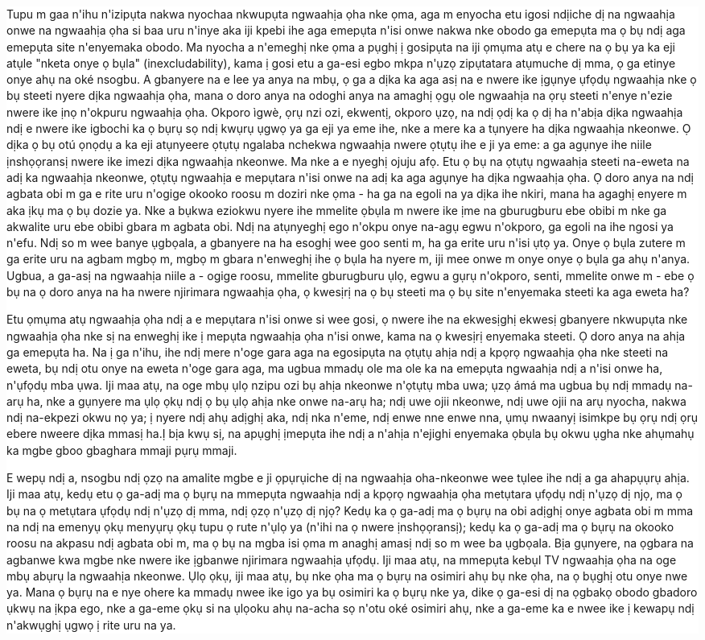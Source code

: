 Tupu m gaa n'ihu n'izipụta nakwa nyochaa nkwupụta ngwaahịa ọha nke ọma, aga m enyocha etu igosi ndịiche dị na ngwaahịa onwe na ngwaahịa ọha si baa uru n'inye aka iji kpebi ihe aga emepụta n'isi onwe nakwa nke obodo ga emepụta ma ọ bụ ndị aga emepụta site n'enyemaka obodo. Ma nyocha a n'emeghị nke ọma a pụghị ị gosipụta na iji ọmụma atụ e chere na ọ bụ ya ka eji atụle "nketa onye ọ bụla" (inexcludability), kama ị gosi etu a ga-esi egbo mkpa n'ụzọ zipụtatara atụmuche dị mma, ọ ga etinye onye ahụ na oké nsogbu. A gbanyere na e lee ya anya na mbụ, ọ ga a dịka ka aga asị na e nwere ike ịgụnye ụfọdụ ngwaahịa nke ọ bụ steeti nyere dịka ngwaahịa ọha, mana o doro anya na odoghi anya na amaghị ọgụ ole ngwaahịa na ọrụ steeti n'enye n'ezie nwere ike ịnọ n'okpuru ngwaahịa ọha. Okporo ìgwè, ọrụ nzi ozi, ekwentị, okporo ụzọ, na ndị ọdị ka ọ dị ha n'abịa dịka ngwaahịa ndị e nwere ike igbochi ka ọ bụrụ sọ ndị kwụrụ ụgwọ ya ga eji ya eme ihe, nke a mere ka a tụnyere ha dịka ngwaahịa nkeonwe. Ọ dịka ọ bụ otú ọnọdụ a ka eji atụnyeere ọtụtụ ngalaba nchekwa ngwaahịa nwere ọtụtụ ihe e ji ya eme: a ga agụnye ihe niile ịnshọọransị nwere ike imezi dịka ngwaahịa nkeonwe. Ma nke a e nyeghị ojuju afọ. Etu ọ bụ na ọtụtụ ngwaahịa steeti na-eweta na adị ka ngwaahịa nkeonwe, ọtụtụ ngwaahịa e mepụtara n'isi onwe na adị ka aga agụnye ha dịka ngwaahịa ọha. Ọ doro anya na ndị agbata obi m ga e rite uru  n'ogige okooko roosu m doziri nke ọma - ha ga na egoli na ya dịka ihe nkiri, mana ha agaghị enyere m aka ịkụ ma ọ bụ dozie ya. Nke a bụkwa eziokwu nyere ihe mmelite ọbụla m nwere ike ịme na gburugburu ebe obibi m nke ga akwalite uru ebe obibi gbara m agbata obi. Ndị na atụnyeghị ego n'okpu onye na-agụ egwu n'okporo, ga egoli na ihe ngosi ya n'efu. Ndị so m wee banye ụgbọala, a gbanyere na ha esoghị wee goo senti m, ha ga erite uru n'isi ụtọ ya. Onye ọ bụla zutere m ga erite uru na agbam mgbọ m, mgbọ m gbara n'enweghị ihe ọ bụla ha nyere m, iji mee onwe m onye onye ọ bụla ga ahụ n'anya. Ugbua, a ga-asị na ngwaahịa niile a - ogige roosu, mmelite gburugburu ụlọ, egwu a gụrụ n'okporo, senti, mmelite onwe m - ebe ọ bụ na ọ doro anya na ha nwere njirimara ngwaahịa ọha, ọ kwesịrị na ọ bụ steeti ma ọ bụ site n'enyemaka steeti ka aga eweta ha?

Etu ọmụma atụ ngwaahịa ọha ndị a e mepụtara n'isi onwe si wee gosi, ọ nwere ihe na ekwesịghị ekwesị gbanyere nkwupụta nke ngwaahịa ọha nke sị na enweghị ike ị mepụta ngwaahịa ọha n'isi onwe, kama na ọ kwesịrị enyemaka steeti. Ọ doro anya na ahịa ga emepụta ha. Na ị ga n'ihu, ihe ndị mere n'oge gara aga na egosipụta na ọtụtụ ahịa ndị a kpọrọ ngwaahịa ọha nke steeti na eweta, bụ ndị otu onye na eweta n'oge gara aga, ma ugbua mmadụ ole ma ole ka na emepụta ngwaahịa ndị a n'isi onwe ha, n'ụfọdụ mba ụwa. Iji maa atụ, na oge mbụ ụlọ nzipu ozi bụ ahịa nkeonwe  n'ọtụtụ mba uwa; ụzọ ámá ma ugbua bụ ndị mmadụ na-arụ ha, nke a gụnyere ma ụlọ ọkụ ndị ọ bụ ụlọ ahịa nke onwe na-arụ ha; ndị uwe ojii nkeonwe, ndị uwe ojii na arụ nyocha, nakwa ndị na-ekpezi okwu nọ ya; ị nyere ndị ahụ adịghị aka, ndị nka n'eme, ndị enwe nne enwe nna, ụmụ nwaanyị isimkpe bụ ọrụ ndị ọrụ ebere nweere dịka mmasị ha.Ị bịa kwụ sị, na apụghị ịmepụta ihe ndị a n'ahịa n'ejighi enyemaka ọbụla bụ okwu ụgha nke ahụmahụ ka mgbe gboo gbaghara mmaji pụrụ mmaji. 

E wepụ ndị a, nsogbu ndị ọzọ na amalite mgbe e ji ọpụrụiche dị na ngwaahịa oha-nkeonwe wee tụlee ihe ndị a ga ahapụụrụ ahịa. Iji maa atụ, kedụ etu ọ ga-adị ma ọ bụrụ na mmepụta ngwaahịa ndị a kpọrọ ngwaahịa ọha metụtara ụfọdụ ndị n'ụzọ dị njọ, ma ọ bụ na ọ metụtara ụfọdụ ndị n'ụzọ dị mma, ndị ọzọ n'ụzọ dị njọ? Kedụ ka ọ ga-adị ma ọ bụrụ na obi adịghị onye agbata obi m mma na ndị na emenyụ ọkụ menyụrụ ọkụ tupu ọ rute n'ụlọ ya (n'ihi na ọ nwere ịnshọọransị); kedụ ka ọ ga-adị ma ọ bụrụ na okooko roosu na akpasu ndị agbata obi m, ma ọ bụ na mgba isi ọma m anaghị amasị ndị so m wee ba ụgbọala. Bịa gụnyere, na ọgbara na agbanwe kwa mgbe nke nwere ike ịgbanwe njirimara ngwaahịa ụfọdụ. Iji maa atụ, na mmepụta kebụl TV ngwaahịa ọha na oge mbụ abụrụ la ngwaahịa nkeonwe. Ụlọ ọkụ, iji maa atụ, bụ nke ọha ma ọ bụrụ na osimiri ahụ bụ nke ọha, na ọ bụghị otu onye nwe ya. Mana ọ bụrụ na e nye ohere ka mmadụ nwee ike igo ya bụ osimiri ka ọ bụrụ nke ya, dike ọ ga-esi dị na ọgbakọ obodo gbadoro ụkwụ na ịkpa ego, nke a ga-eme ọkụ si na ụlọoku ahụ na-acha sọ n'otu oké osimiri ahụ, nke a ga-eme ka e nwee ike ị kewapụ ndị n'akwụghị ụgwọ ị rite uru na ya.
